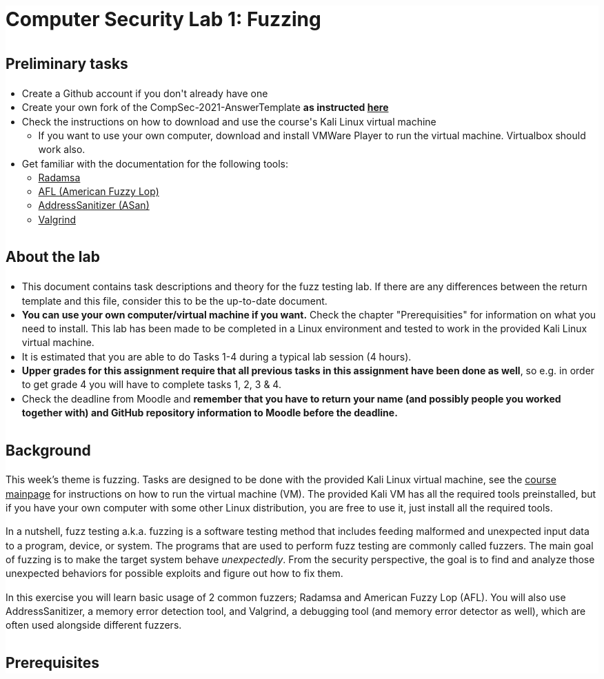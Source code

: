 Computer Security Lab 1: Fuzzing
====

## Preliminary tasks

* Create a Github account if you don't already have one
* Create your own fork of the CompSec-2021-AnswerTemplate **as instructed [here](../README.md#instructions)**
* Check the instructions on how to download and use the course's Kali Linux virtual machine
    * If you want to use your own computer, download and install VMWare Player to run the virtual machine. Virtualbox should work also.
* Get familiar with the documentation for the following tools:
    * [Radamsa](https://gitlab.com/akihe/radamsa)
    * [AFL (American Fuzzy Lop)](http://lcamtuf.coredump.cx/afl/)
    * [AddressSanitizer (ASan)](https://github.com/google/sanitizers/wiki/AddressSanitizer)
    * [Valgrind](http://valgrind.org/docs/manual/quick-start.html)


## About the lab

* This document contains task descriptions and theory for the fuzz testing lab. If there are any differences between the return template and this file, consider this to be the up-to-date document.
* **You can use your own computer/virtual machine if you want.** Check the chapter "Prerequisities" for information on what you need to install. This lab has been made to be completed in a Linux environment and tested to work in the provided Kali Linux virtual machine.
* It is estimated that you are able to do Tasks 1-4 during a typical lab session (4 hours).
* __Upper grades for this assignment require that all previous tasks in this assignment have been done as well__, so e.g. in order to get grade 4 you will have to complete tasks 1, 2, 3 & 4.
* Check the deadline from Moodle and __remember that you have to return your name (and possibly people you worked together with) and GitHub repository information to Moodle before the deadline.__


## Background

This week’s theme is fuzzing. Tasks are designed to be done with the provided Kali Linux virtual machine, see the [course mainpage](https://github.com/ouspg/CompSec) for instructions on how to run the virtual machine (VM). The provided Kali VM has all the required tools preinstalled, but if you have your own computer with some other Linux distribution, you are free to use it, just install all the required tools.

In a nutshell, fuzz testing a.k.a. fuzzing is a software testing method that includes feeding malformed and unexpected input data to a program, device, or system. The programs that are used to perform fuzz testing are commonly called fuzzers. The main goal of fuzzing is to make the target system behave *unexpectedly*. From the security perspective, the goal is to find and analyze those unexpected behaviors for possible exploits and figure out how to fix them.

In this exercise you will learn basic usage of 2 common fuzzers; Radamsa and American Fuzzy Lop (AFL). You will also use AddressSanitizer, a memory error detection tool, and Valgrind, a debugging tool (and memory error detector as well), which are often used alongside different fuzzers.

## Prerequisites
